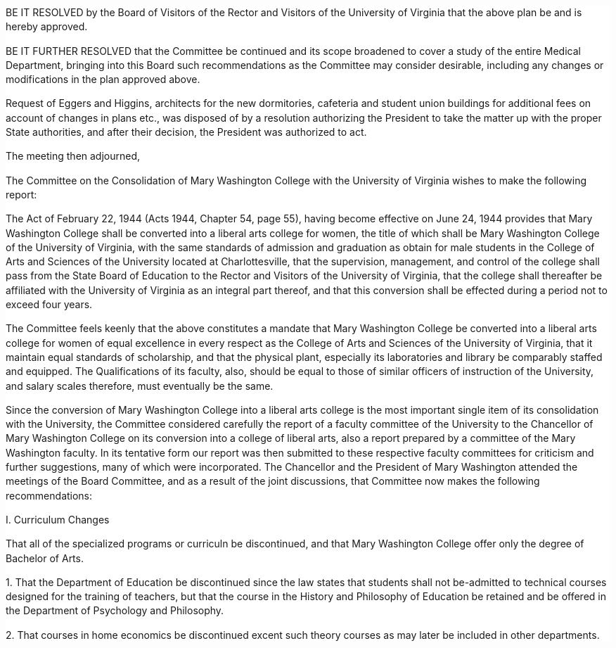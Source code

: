 BE IT RESOLVED by the Board of Visitors of the Rector and Visitors of the University of Virginia that the above plan be and is hereby approved.

BE IT FURTHER RESOLVED that the Committee be continued and its scope broadened to cover a study of the entire Medical Department, bringing into this Board such recommendations as the Committee may consider desirable, including any changes or modifications in the plan approved above.

Request of Eggers and Higgins, architects for the new dormitories, cafeteria and student union buildings for additional fees on account of changes in plans etc., was disposed of by a resolution authorizing the President to take the matter up with the proper State authorities, and after their decision, the President was authorized to act.

The meeting then adjourned,

The Committee on the Consolidation of Mary Washington College with the University of Virginia wishes to make the following report:

The Act of February 22, 1944 (Acts 1944, Chapter 54, page 55), having become effective on June 24, 1944 provides that Mary Washington College shall be converted into a liberal arts college for women, the title of which shall be Mary Washington College of the University of Virginia, with the same standards of admission and graduation as obtain for male students in the College of Arts and Sciences of the University located at Charlottesville, that the supervision, management, and control of the college shall pass from the State Board of Education to the Rector and Visitors of the University of Virginia, that the college shall thereafter be affiliated with the University of Virginia as an integral part thereof, and that this conversion shall be effected during a period not to exceed four years.

The Committee feels keenly that the above constitutes a mandate that Mary Washington College be converted into a liberal arts college for women of equal excellence in every respect as the College of Arts and Sciences of the University of Virginia, that it maintain equal standards of scholarship, and that the physical plant, especially its laboratories and library be comparably staffed and equipped. The Qualifications of its faculty, also, should be equal to those of similar officers of instruction of the University, and salary scales therefore, must eventually be the same.

Since the conversion of Mary Washington College into a liberal arts college is the most important single item of its consolidation with the University, the Committee considered carefully the report of a faculty committee of the University to the Chancellor of Mary Washington College on its conversion into a college of liberal arts, also a report prepared by a committee of the Mary Washington faculty. In its tentative form our report was then submitted to these respective faculty committees for criticism and further suggestions, many of which were incorporated. The Chancellor and the President of Mary Washington attended the meetings of the Board Committee, and as a result of the joint discussions, that Committee now makes the following recommendations:

I. Curriculum Changes

That all of the specialized programs or curriculn be discontinued, and that Mary Washington College offer only the degree of Bachelor of Arts.

1\. That the Department of Education be discontinued since the law states that students shall not be-admitted to technical courses designed for the training of teachers, but that the course in the History and Philosophy of Education be retained and be offered in the Department of Psychology and Philosophy.

2\. That courses in home economics be discontinued excent such theory courses as may later be included in other departments.

